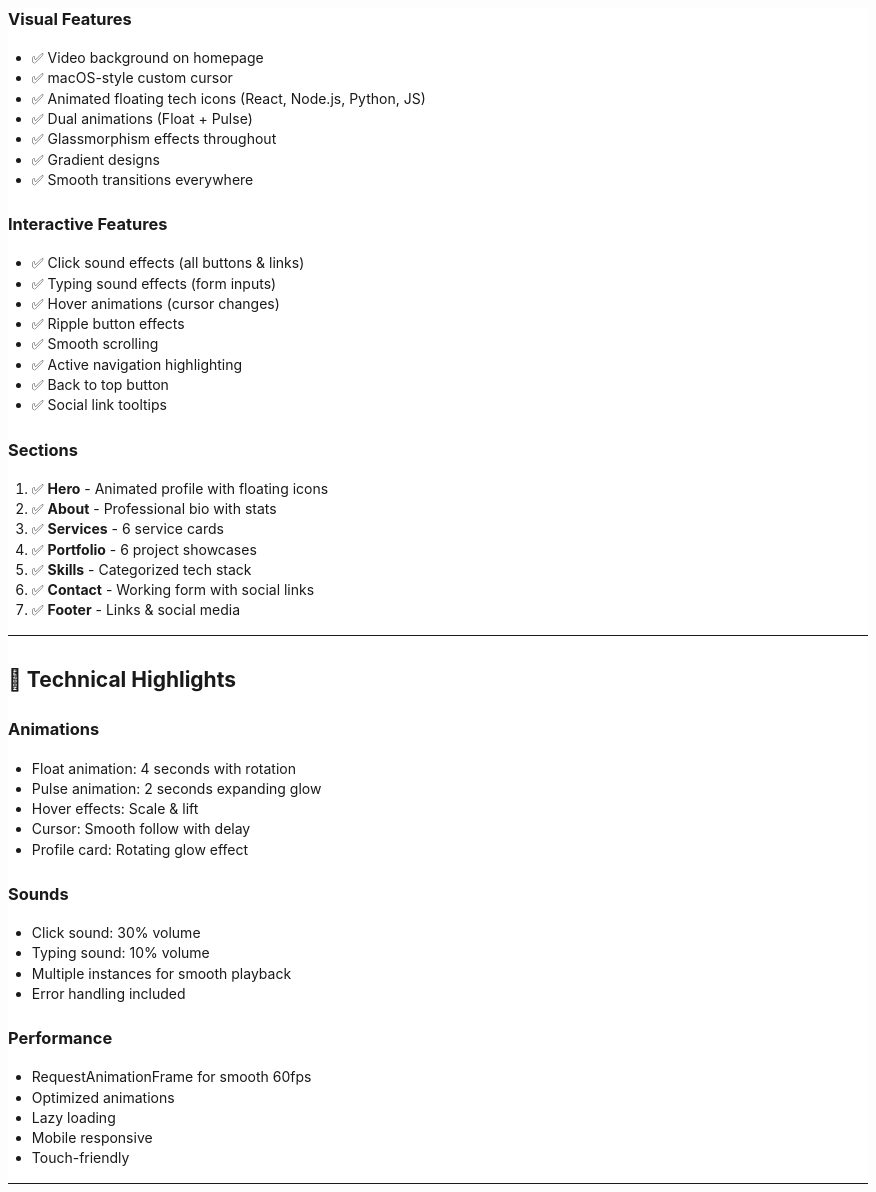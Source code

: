 ### **Visual Features**
- ✅ Video background on homepage
- ✅ macOS-style custom cursor
- ✅ Animated floating tech icons (React, Node.js, Python, JS)
- ✅ Dual animations (Float + Pulse)
- ✅ Glassmorphism effects throughout
- ✅ Gradient designs
- ✅ Smooth transitions everywhere

### **Interactive Features**
- ✅ Click sound effects (all buttons & links)
- ✅ Typing sound effects (form inputs)
- ✅ Hover animations (cursor changes)
- ✅ Ripple button effects
- ✅ Smooth scrolling
- ✅ Active navigation highlighting
- ✅ Back to top button
- ✅ Social link tooltips

### **Sections**
1. ✅ **Hero** - Animated profile with floating icons
2. ✅ **About** - Professional bio with stats
3. ✅ **Services** - 6 service cards
4. ✅ **Portfolio** - 6 project showcases
5. ✅ **Skills** - Categorized tech stack
6. ✅ **Contact** - Working form with social links
7. ✅ **Footer** - Links & social media

---

## 🎯 Technical Highlights

### **Animations**
- Float animation: 4 seconds with rotation
- Pulse animation: 2 seconds expanding glow
- Hover effects: Scale & lift
- Cursor: Smooth follow with delay
- Profile card: Rotating glow effect

### **Sounds**
- Click sound: 30% volume
- Typing sound: 10% volume
- Multiple instances for smooth playback
- Error handling included

### **Performance**
- RequestAnimationFrame for smooth 60fps
- Optimized animations
- Lazy loading
- Mobile responsive
- Touch-friendly

---